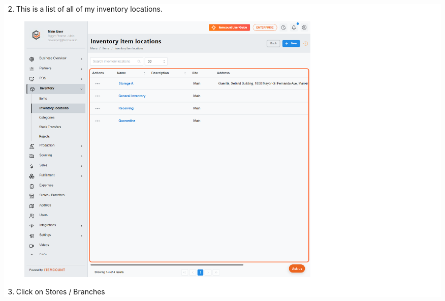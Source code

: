 2. This is a list of all of my inventory locations.

<figure><img src="../../.gitbook/assets/This is a list of all of my inventory locations..png" alt="" width="563"><figcaption></figcaption></figure>

3. Click on Stores / Branches
